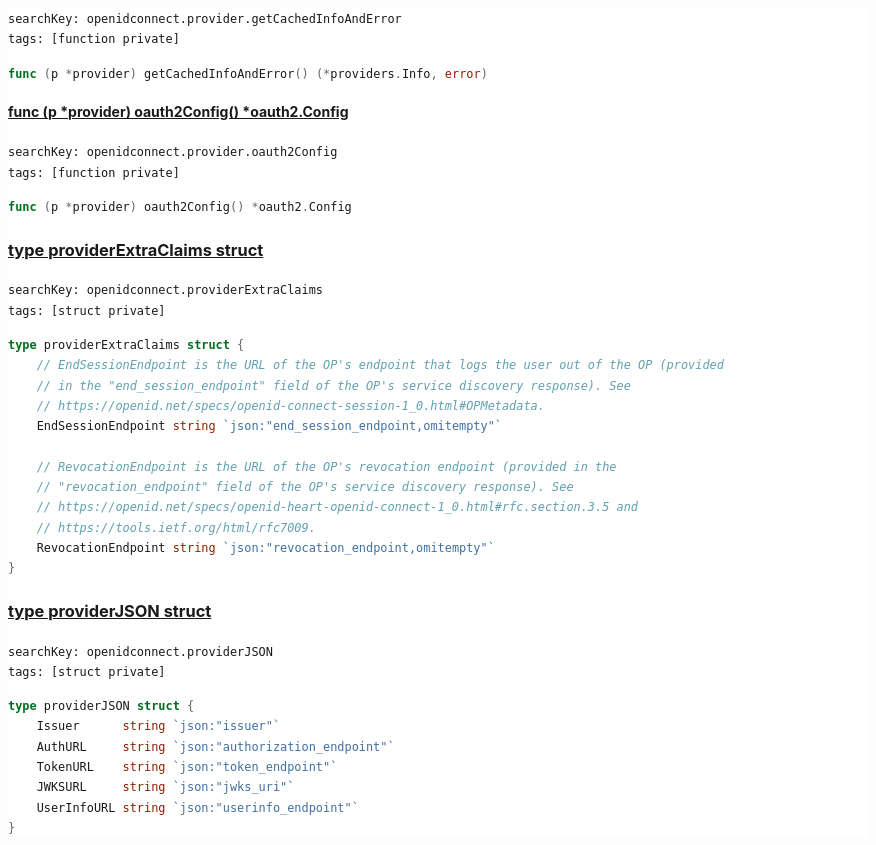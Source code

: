 ```
searchKey: openidconnect.provider.getCachedInfoAndError
tags: [function private]
```

```Go
func (p *provider) getCachedInfoAndError() (*providers.Info, error)
```

#### <a id="provider.oauth2Config" href="#provider.oauth2Config">func (p *provider) oauth2Config() *oauth2.Config</a>

```
searchKey: openidconnect.provider.oauth2Config
tags: [function private]
```

```Go
func (p *provider) oauth2Config() *oauth2.Config
```

### <a id="providerExtraClaims" href="#providerExtraClaims">type providerExtraClaims struct</a>

```
searchKey: openidconnect.providerExtraClaims
tags: [struct private]
```

```Go
type providerExtraClaims struct {
	// EndSessionEndpoint is the URL of the OP's endpoint that logs the user out of the OP (provided
	// in the "end_session_endpoint" field of the OP's service discovery response). See
	// https://openid.net/specs/openid-connect-session-1_0.html#OPMetadata.
	EndSessionEndpoint string `json:"end_session_endpoint,omitempty"`

	// RevocationEndpoint is the URL of the OP's revocation endpoint (provided in the
	// "revocation_endpoint" field of the OP's service discovery response). See
	// https://openid.net/specs/openid-heart-openid-connect-1_0.html#rfc.section.3.5 and
	// https://tools.ietf.org/html/rfc7009.
	RevocationEndpoint string `json:"revocation_endpoint,omitempty"`
}
```

### <a id="providerJSON" href="#providerJSON">type providerJSON struct</a>

```
searchKey: openidconnect.providerJSON
tags: [struct private]
```

```Go
type providerJSON struct {
	Issuer      string `json:"issuer"`
	AuthURL     string `json:"authorization_endpoint"`
	TokenURL    string `json:"token_endpoint"`
	JWKSURL     string `json:"jwks_uri"`
	UserInfoURL string `json:"userinfo_endpoint"`
}
```
